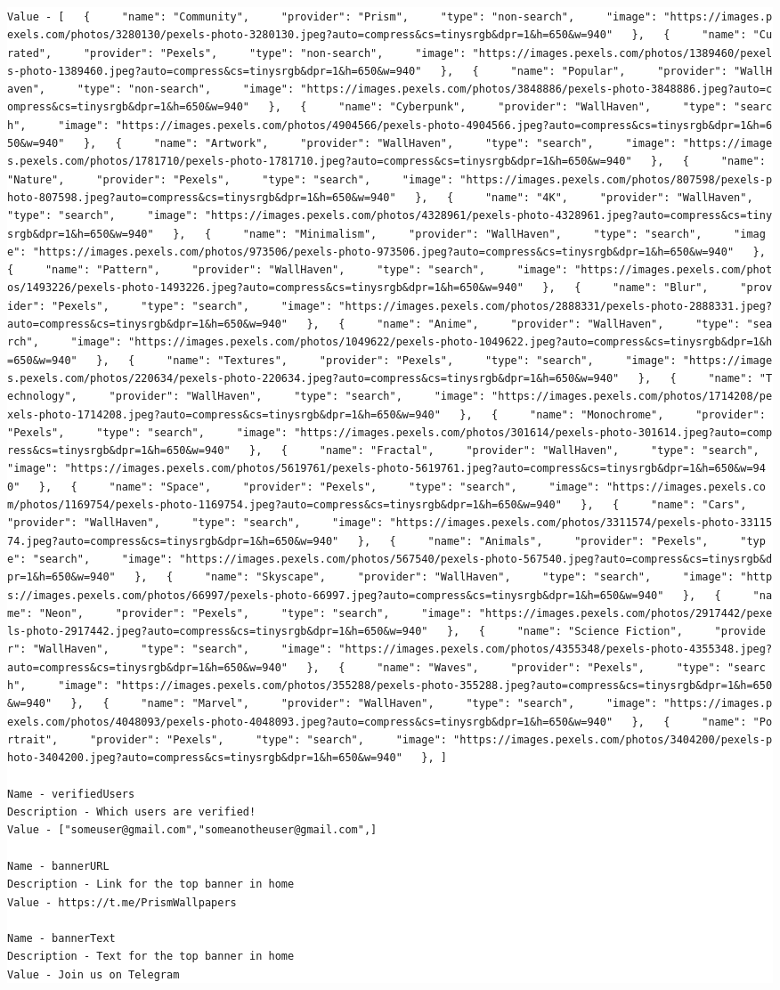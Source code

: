 ```
Value - [   {     "name": "Community",     "provider": "Prism",     "type": "non-search",     "image": "https://images.pexels.com/photos/3280130/pexels-photo-3280130.jpeg?auto=compress&cs=tinysrgb&dpr=1&h=650&w=940"   },   {     "name": "Curated",     "provider": "Pexels",     "type": "non-search",     "image": "https://images.pexels.com/photos/1389460/pexels-photo-1389460.jpeg?auto=compress&cs=tinysrgb&dpr=1&h=650&w=940"   },   {     "name": "Popular",     "provider": "WallHaven",     "type": "non-search",     "image": "https://images.pexels.com/photos/3848886/pexels-photo-3848886.jpeg?auto=compress&cs=tinysrgb&dpr=1&h=650&w=940"   },   {     "name": "Cyberpunk",     "provider": "WallHaven",     "type": "search",     "image": "https://images.pexels.com/photos/4904566/pexels-photo-4904566.jpeg?auto=compress&cs=tinysrgb&dpr=1&h=650&w=940"   },   {     "name": "Artwork",     "provider": "WallHaven",     "type": "search",     "image": "https://images.pexels.com/photos/1781710/pexels-photo-1781710.jpeg?auto=compress&cs=tinysrgb&dpr=1&h=650&w=940"   },   {     "name": "Nature",     "provider": "Pexels",     "type": "search",     "image": "https://images.pexels.com/photos/807598/pexels-photo-807598.jpeg?auto=compress&cs=tinysrgb&dpr=1&h=650&w=940"   },   {     "name": "4K",     "provider": "WallHaven",     "type": "search",     "image": "https://images.pexels.com/photos/4328961/pexels-photo-4328961.jpeg?auto=compress&cs=tinysrgb&dpr=1&h=650&w=940"   },   {     "name": "Minimalism",     "provider": "WallHaven",     "type": "search",     "image": "https://images.pexels.com/photos/973506/pexels-photo-973506.jpeg?auto=compress&cs=tinysrgb&dpr=1&h=650&w=940"   },   {     "name": "Pattern",     "provider": "WallHaven",     "type": "search",     "image": "https://images.pexels.com/photos/1493226/pexels-photo-1493226.jpeg?auto=compress&cs=tinysrgb&dpr=1&h=650&w=940"   },   {     "name": "Blur",     "provider": "Pexels",     "type": "search",     "image": "https://images.pexels.com/photos/2888331/pexels-photo-2888331.jpeg?auto=compress&cs=tinysrgb&dpr=1&h=650&w=940"   },   {     "name": "Anime",     "provider": "WallHaven",     "type": "search",     "image": "https://images.pexels.com/photos/1049622/pexels-photo-1049622.jpeg?auto=compress&cs=tinysrgb&dpr=1&h=650&w=940"   },   {     "name": "Textures",     "provider": "Pexels",     "type": "search",     "image": "https://images.pexels.com/photos/220634/pexels-photo-220634.jpeg?auto=compress&cs=tinysrgb&dpr=1&h=650&w=940"   },   {     "name": "Technology",     "provider": "WallHaven",     "type": "search",     "image": "https://images.pexels.com/photos/1714208/pexels-photo-1714208.jpeg?auto=compress&cs=tinysrgb&dpr=1&h=650&w=940"   },   {     "name": "Monochrome",     "provider": "Pexels",     "type": "search",     "image": "https://images.pexels.com/photos/301614/pexels-photo-301614.jpeg?auto=compress&cs=tinysrgb&dpr=1&h=650&w=940"   },   {     "name": "Fractal",     "provider": "WallHaven",     "type": "search",     "image": "https://images.pexels.com/photos/5619761/pexels-photo-5619761.jpeg?auto=compress&cs=tinysrgb&dpr=1&h=650&w=940"   },   {     "name": "Space",     "provider": "Pexels",     "type": "search",     "image": "https://images.pexels.com/photos/1169754/pexels-photo-1169754.jpeg?auto=compress&cs=tinysrgb&dpr=1&h=650&w=940"   },   {     "name": "Cars",     "provider": "WallHaven",     "type": "search",     "image": "https://images.pexels.com/photos/3311574/pexels-photo-3311574.jpeg?auto=compress&cs=tinysrgb&dpr=1&h=650&w=940"   },   {     "name": "Animals",     "provider": "Pexels",     "type": "search",     "image": "https://images.pexels.com/photos/567540/pexels-photo-567540.jpeg?auto=compress&cs=tinysrgb&dpr=1&h=650&w=940"   },   {     "name": "Skyscape",     "provider": "WallHaven",     "type": "search",     "image": "https://images.pexels.com/photos/66997/pexels-photo-66997.jpeg?auto=compress&cs=tinysrgb&dpr=1&h=650&w=940"   },   {     "name": "Neon",     "provider": "Pexels",     "type": "search",     "image": "https://images.pexels.com/photos/2917442/pexels-photo-2917442.jpeg?auto=compress&cs=tinysrgb&dpr=1&h=650&w=940"   },   {     "name": "Science Fiction",     "provider": "WallHaven",     "type": "search",     "image": "https://images.pexels.com/photos/4355348/pexels-photo-4355348.jpeg?auto=compress&cs=tinysrgb&dpr=1&h=650&w=940"   },   {     "name": "Waves",     "provider": "Pexels",     "type": "search",     "image": "https://images.pexels.com/photos/355288/pexels-photo-355288.jpeg?auto=compress&cs=tinysrgb&dpr=1&h=650&w=940"   },   {     "name": "Marvel",     "provider": "WallHaven",     "type": "search",     "image": "https://images.pexels.com/photos/4048093/pexels-photo-4048093.jpeg?auto=compress&cs=tinysrgb&dpr=1&h=650&w=940"   },   {     "name": "Portrait",     "provider": "Pexels",     "type": "search",     "image": "https://images.pexels.com/photos/3404200/pexels-photo-3404200.jpeg?auto=compress&cs=tinysrgb&dpr=1&h=650&w=940"   }, ]

Name - verifiedUsers
Description - Which users are verified!
Value - ["someuser@gmail.com","someanotheuser@gmail.com",]

Name - bannerURL
Description - Link for the top banner in home
Value - https://t.me/PrismWallpapers

Name - bannerText
Description - Text for the top banner in home
Value - Join us on Telegram

```